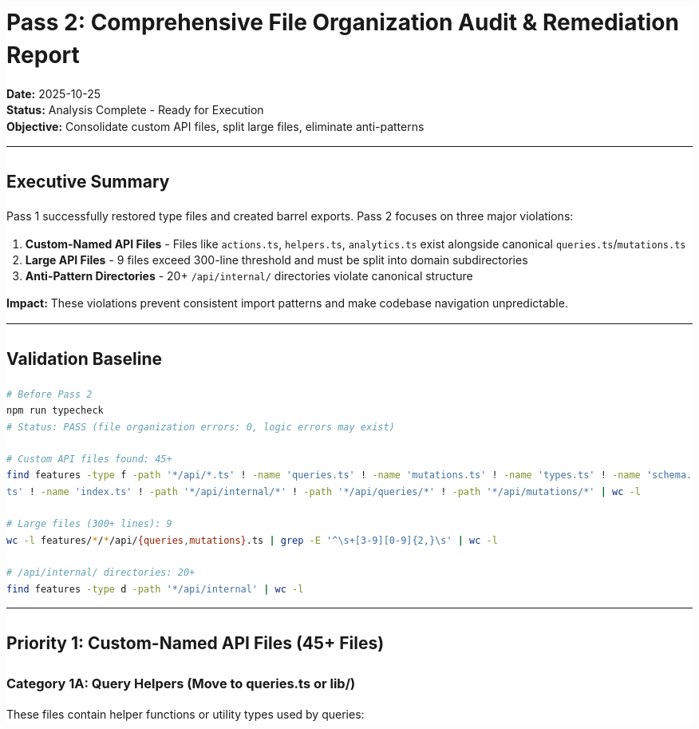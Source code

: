 # Pass 2: Comprehensive File Organization Audit & Remediation Report

**Date:** 2025-10-25  
**Status:** Analysis Complete - Ready for Execution  
**Objective:** Consolidate custom API files, split large files, eliminate anti-patterns  

---

## Executive Summary

Pass 1 successfully restored type files and created barrel exports. Pass 2 focuses on three major violations:

1. **Custom-Named API Files** - Files like `actions.ts`, `helpers.ts`, `analytics.ts` exist alongside canonical `queries.ts`/`mutations.ts`
2. **Large API Files** - 9 files exceed 300-line threshold and must be split into domain subdirectories
3. **Anti-Pattern Directories** - 20+ `/api/internal/` directories violate canonical structure

**Impact:** These violations prevent consistent import patterns and make codebase navigation unpredictable.

---

## Validation Baseline

```bash
# Before Pass 2
npm run typecheck
# Status: PASS (file organization errors: 0, logic errors may exist)

# Custom API files found: 45+
find features -type f -path '*/api/*.ts' ! -name 'queries.ts' ! -name 'mutations.ts' ! -name 'types.ts' ! -name 'schema.ts' ! -name 'index.ts' ! -path '*/api/internal/*' ! -path '*/api/queries/*' ! -path '*/api/mutations/*' | wc -l

# Large files (300+ lines): 9
wc -l features/*/*/api/{queries,mutations}.ts | grep -E '^\s+[3-9][0-9]{2,}\s' | wc -l

# /api/internal/ directories: 20+
find features -type d -path '*/api/internal' | wc -l
```

---

## Priority 1: Custom-Named API Files (45+ Files)

### Category 1A: Query Helpers (Move to queries.ts or lib/)

These files contain helper functions or utility types used by queries:
